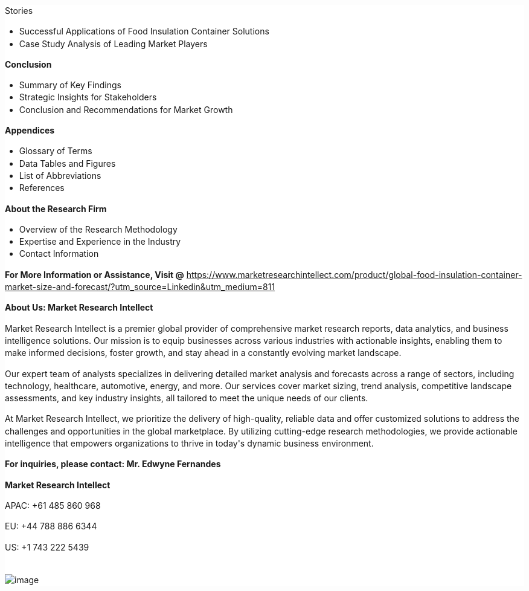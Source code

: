 Stories</strong></p><ul><li>Successful Applications of Food Insulation Container Solutions</li><li>Case Study Analysis of Leading Market Players</li></ul><p><strong>Conclusion</strong></p><ul><li>Summary of Key Findings</li><li>Strategic Insights for Stakeholders</li><li>Conclusion and Recommendations for Market Growth</li></ul><p><strong>Appendices</strong></p><ul><li>Glossary of Terms</li><li>Data Tables and Figures</li><li>List of Abbreviations</li><li>References</li></ul><p><strong>About the Research Firm</strong></p><ul><li>Overview of the Research Methodology</li><li>Expertise and Experience in the Industry</li><li>Contact Information</li></ul></div><div class="article-main__content" data-test-id="publishing-text-block"><p><span class="font-[700]"><strong>For More Information or Assistance, Visit @</strong>&nbsp;<a href="https://www.marketresearchintellect.com/product/global-food-insulation-container-market-size-and-forecast/?utm_source=Linkedin&utm_medium=811">https://www.marketresearchintellect.com/product/global-food-insulation-container-market-size-and-forecast/?utm_source=Linkedin&utm_medium=811</a></span></p><p><strong>About Us: Market Research Intellect</strong></p><p>Market Research Intellect is a premier global provider of comprehensive market research reports, data analytics, and business intelligence solutions. Our mission is to equip businesses across various industries with actionable insights, enabling them to make informed decisions, foster growth, and stay ahead in a constantly evolving market landscape.</p><p>Our expert team of analysts specializes in delivering detailed market analysis and forecasts across a range of sectors, including technology, healthcare, automotive, energy, and more. Our services cover market sizing, trend analysis, competitive landscape assessments, and key industry insights, all tailored to meet the unique needs of our clients.</p><p>At Market Research Intellect, we prioritize the delivery of high-quality, reliable data and offer customized solutions to address the challenges and opportunities in the global marketplace. By utilizing cutting-edge research methodologies, we provide actionable intelligence that empowers organizations to thrive in today's dynamic business environment.</p><p><strong>For inquiries, please contact: Mr. Edwyne Fernandes</strong></p><p><strong>Market Research Intellect</strong></p><p>APAC: +61 485 860 968</p><p>EU: +44 788 886 6344</p><p>US: +1 743 222 5439</p></div><div class="article-main__content" data-test-id="publishing-text-block">&nbsp;</div>
![image](https://github.com/user-attachments/assets/2312fd76-3c81-440e-9a26-cec04834a7f4)
